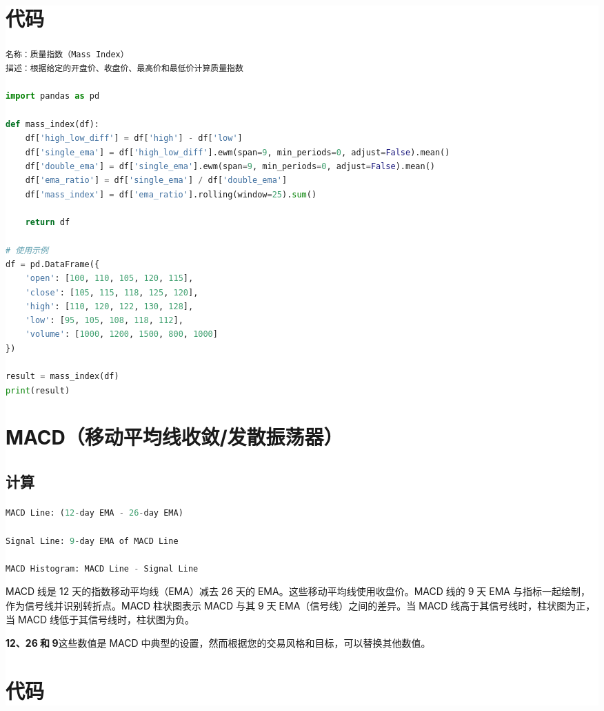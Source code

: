 

# 代码

```py
名称：质量指数（Mass Index）
描述：根据给定的开盘价、收盘价、最高价和最低价计算质量指数

import pandas as pd

def mass_index(df):
    df['high_low_diff'] = df['high'] - df['low']
    df['single_ema'] = df['high_low_diff'].ewm(span=9, min_periods=0, adjust=False).mean()
    df['double_ema'] = df['single_ema'].ewm(span=9, min_periods=0, adjust=False).mean()
    df['ema_ratio'] = df['single_ema'] / df['double_ema']
    df['mass_index'] = df['ema_ratio'].rolling(window=25).sum()
    
    return df

# 使用示例
df = pd.DataFrame({
    'open': [100, 110, 105, 120, 115],
    'close': [105, 115, 118, 125, 120],
    'high': [110, 120, 122, 130, 128],
    'low': [95, 105, 108, 118, 112],
    'volume': [1000, 1200, 1500, 800, 1000]
})

result = mass_index(df)
print(result)
```

# MACD（移动平均线收敛/发散振荡器）

## 计算

```py
MACD Line: (12-day EMA - 26-day EMA)

Signal Line: 9-day EMA of MACD Line

MACD Histogram: MACD Line - Signal Line

```

MACD 线是 12 天的指数移动平均线（EMA）减去 26 天的 EMA。这些移动平均线使用收盘价。MACD 线的 9 天 EMA 与指标一起绘制，作为信号线并识别转折点。MACD 柱状图表示 MACD 与其 9 天 EMA（信号线）之间的差异。当 MACD 线高于其信号线时，柱状图为正，当 MACD 线低于其信号线时，柱状图为负。

**12、26 和 9**这些数值是 MACD 中典型的设置，然而根据您的交易风格和目标，可以替换其他数值。



# 代码
